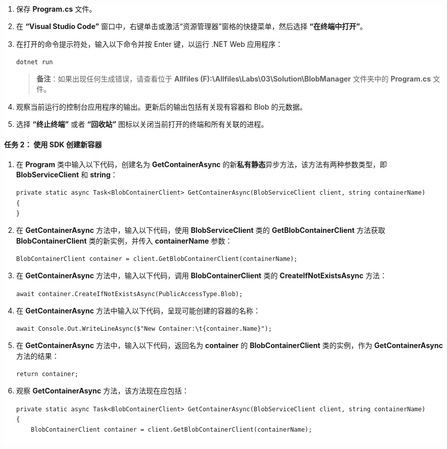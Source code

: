 1.  保存 **Program.cs** 文件。

1.  在 **“Visual Studio Code”** 窗口中，右键单击或激活“资源管理器”窗格的快捷菜单，然后选择 **“在终端中打开”**。

1.  在打开的命令提示符处，输入以下命令并按 Enter 键，以运行 .NET Web 应用程序：

    ```
    dotnet run
    ```

    > **备注**：如果出现任何生成错误，请查看位于 **Allfiles (F):\\Allfiles\\Labs\\03\\Solution\\BlobManager** 文件夹中的 **Program.cs** 文件。

1.  观察当前运行的控制台应用程序的输出。更新后的输出包括有关现有容器和 Blob 的元数据。

1.  选择 **“终止终端”** 或者 **“回收站”** 图标以关闭当前打开的终端和所有关联的进程。

#### 任务 2： 使用 SDK 创建新容器

1.  在 **Program** 类中输入以下代码，创建名为 **GetContainerAsync** 的新**私有静态**异步方法，该方法有两种参数类型，即 **BlobServiceClient** 和 **string**：

    ```
    private static async Task<BlobContainerClient> GetContainerAsync(BlobServiceClient client, string containerName)
    {      
    }
    ```

1.  在 **GetContainerAsync** 方法中，输入以下代码，使用 **BlobServiceClient** 类的 **GetBlobContainerClient** 方法获取 **BlobContainerClient** 类的新实例，并传入 **containerName** 参数：

    ```
    BlobContainerClient container = client.GetBlobContainerClient(containerName);
    ```

1.  在 **GetContainerAsync** 方法中，输入以下代码，调用 **BlobContainerClient** 类的 **CreateIfNotExistsAsync** 方法：

    ```
    await container.CreateIfNotExistsAsync(PublicAccessType.Blob);
    ```

1.  在 **GetContainerAsync** 方法中输入以下代码，呈现可能创建的容器的名称：

    ```
    await Console.Out.WriteLineAsync($"New Container:\t{container.Name}");
    ```

1.  在 **GetContainerAsync** 方法中，输入以下代码，返回名为 **container** 的 **BlobContainerClient** 类的实例，作为 **GetContainerAsync** 方法的结果：

    ```
    return container;
    ```  

1.  观察 **GetContainerAsync** 方法，该方法现在应包括：

    ```
    private static async Task<BlobContainerClient> GetContainerAsync(BlobServiceClient client, string containerName)
    {      
        BlobContainerClient container = client.GetBlobContainerClient(containerName);
        